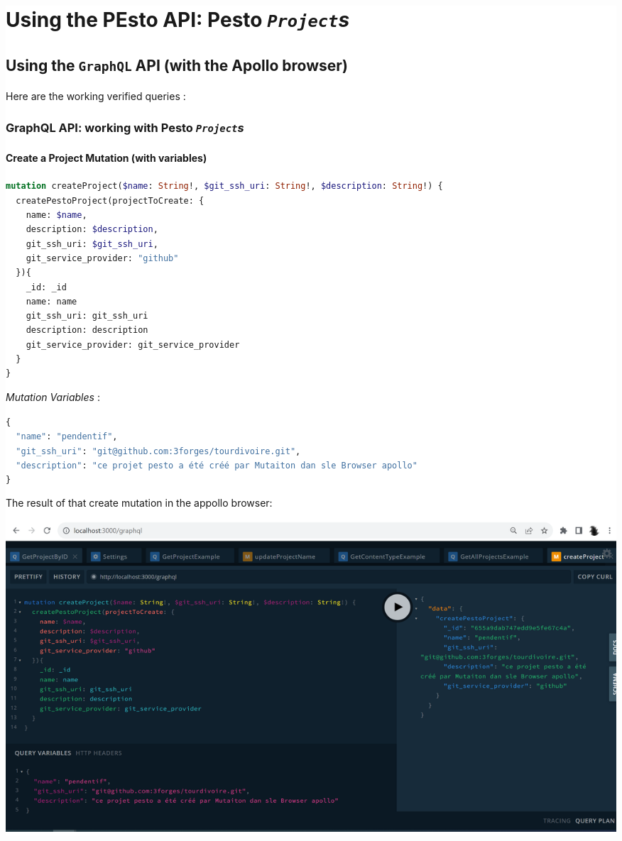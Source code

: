 
# Using the PEsto API: Pesto _`Project`s_

## Using the `GraphQL` API (with the Apollo browser)

Here are the working verified queries :

### GraphQL API: working with Pesto _`Project`s_

#### **Create a Project** Mutation (with variables)

```GraphQL
mutation createProject($name: String!, $git_ssh_uri: String!, $description: String!) {
  createPestoProject(projectToCreate: {
    name: $name,
    description: $description,
    git_ssh_uri: $git_ssh_uri,
    git_service_provider: "github"
  }){
    _id: _id
    name: name
    git_ssh_uri: git_ssh_uri
    description: description
    git_service_provider: git_service_provider
  }
}
```

_Mutation Variables_ :

```GraphQL
{
  "name": "pendentif",
  "git_ssh_uri": "git@github.com:3forges/tourdivoire.git",
  "description": "ce projet pesto a été créé par Mutaiton dan sle Browser apollo"
}
```

The result of that create mutation in the appollo browser:

![the mutation - apollo browser](./../../images/graphql/projects/mutations/createProjectMutation1.PNG)

